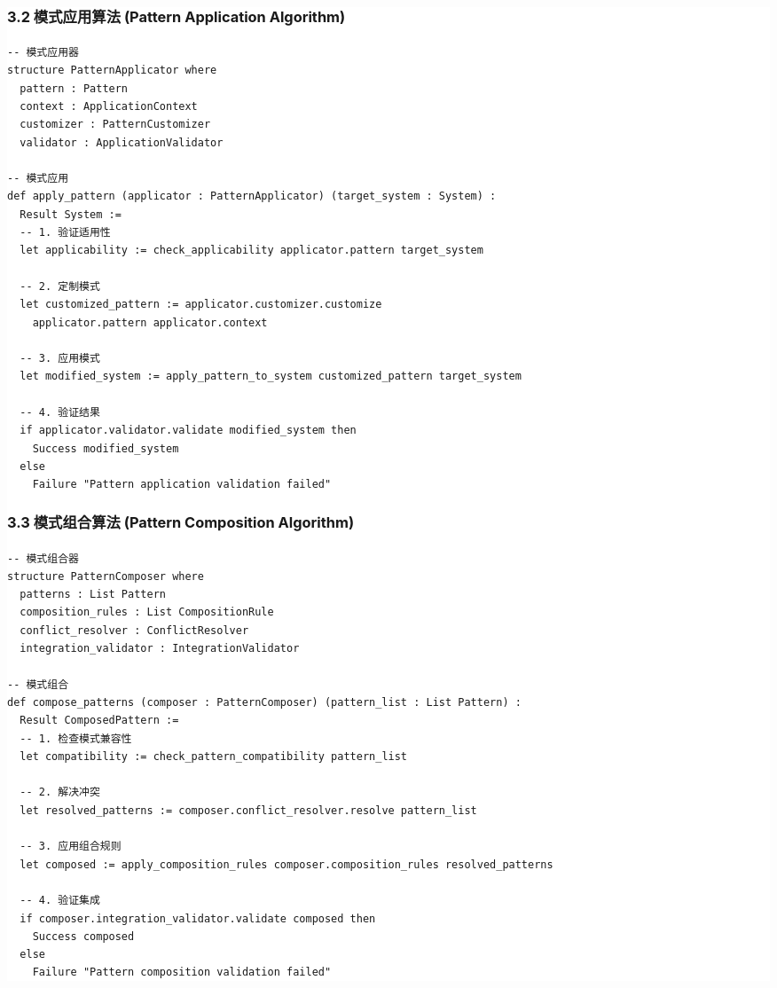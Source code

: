### 3.2 模式应用算法 (Pattern Application Algorithm)

```lean
-- 模式应用器
structure PatternApplicator where
  pattern : Pattern
  context : ApplicationContext
  customizer : PatternCustomizer
  validator : ApplicationValidator

-- 模式应用
def apply_pattern (applicator : PatternApplicator) (target_system : System) :
  Result System :=
  -- 1. 验证适用性
  let applicability := check_applicability applicator.pattern target_system
  
  -- 2. 定制模式
  let customized_pattern := applicator.customizer.customize 
    applicator.pattern applicator.context
  
  -- 3. 应用模式
  let modified_system := apply_pattern_to_system customized_pattern target_system
  
  -- 4. 验证结果
  if applicator.validator.validate modified_system then
    Success modified_system
  else
    Failure "Pattern application validation failed"
```

### 3.3 模式组合算法 (Pattern Composition Algorithm)

```lean
-- 模式组合器
structure PatternComposer where
  patterns : List Pattern
  composition_rules : List CompositionRule
  conflict_resolver : ConflictResolver
  integration_validator : IntegrationValidator

-- 模式组合
def compose_patterns (composer : PatternComposer) (pattern_list : List Pattern) :
  Result ComposedPattern :=
  -- 1. 检查模式兼容性
  let compatibility := check_pattern_compatibility pattern_list
  
  -- 2. 解决冲突
  let resolved_patterns := composer.conflict_resolver.resolve pattern_list
  
  -- 3. 应用组合规则
  let composed := apply_composition_rules composer.composition_rules resolved_patterns
  
  -- 4. 验证集成
  if composer.integration_validator.validate composed then
    Success composed
  else
    Failure "Pattern composition validation failed"
```
